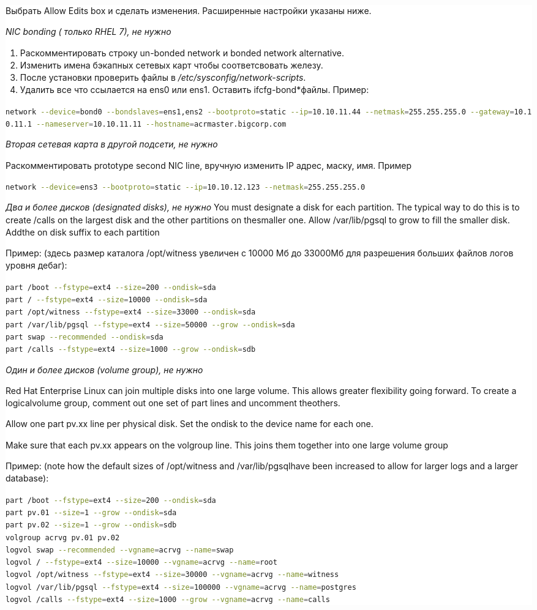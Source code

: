 Выбрать Allow Edits box и сделать изменения. Расширенные настройки указаны ниже.

*NIC bonding ( только RHEL 7), не нужно*
1. Раскомментировать строку un-bonded network и bonded network alternative.
2. Изменить имена бэкапных сетевых карт чтобы соответсвовать железу.
3. После установки проверить файлы в */etc/sysconfig/network-scripts*.
4. Удалить все что ссылается на ens0 или ens1. Оставить ifcfg-bond\*файлы. Пример:

```bash title="ks.cfg"
network --device=bond0 --bondslaves=ens1,ens2 --bootproto=static --ip=10.10.11.44 --netmask=255.255.255.0 --gateway=10.10.11.1 --nameserver=10.10.11.11 --hostname=acrmaster.bigcorp.com
```

*Вторая сетевая карта в другой подсети, не нужно*

Раскомментировать prototype second NIC line, вручную изменить IP адрес, маску, имя. Пример

```bash title="ks.cfg"
network --device=ens3 --bootproto=static --ip=10.10.12.123 --netmask=255.255.255.0
```


*Два и более дисков (designated disks), не нужно*
You must designate a disk for each partition. The typical way to do this is to create /calls on the largest disk and the other partitions on thesmaller one. Allow /var/lib/pgsql to grow to fill the smaller disk. Addthe on disk suffix to each partition

Пример: (здесь размер каталога /opt/witness увеличен с 10000 Мб до 33000Мб для разрешения больших файлов логов уровня дебаг):

```bash title="ks.cfg"
part /boot --fstype=ext4 --size=200 --ondisk=sda
part / --fstype=ext4 --size=10000 --ondisk=sda
part /opt/witness --fstype=ext4 --size=33000 --ondisk=sda
part /var/lib/pgsql --fstype=ext4 --size=50000 --grow --ondisk=sda
part swap --recommended --ondisk=sda
part /calls --fstype=ext4 --size=1000 --grow --ondisk=sdb
```

*Один и более дисков (volume group), не нужно*

Red Hat Enterprise Linux can join multiple disks into one large volume. This allows greater flexibility going forward. To create a logicalvolume group, comment out one set of part lines and uncomment theothers.

Allow one part pv.xx line per physical disk. Set the ondisk to the device name for each one.

Make sure that each pv.xx appears on the volgroup line. This joins them together into one large volume group

Пример: (note how the default sizes of /opt/witness and /var/lib/pgsqlhave been increased to allow for larger logs and a larger database):

```bash title="ks.cfg"
part /boot --fstype=ext4 --size=200 --ondisk=sda
part pv.01 --size=1 --grow --ondisk=sda
part pv.02 --size=1 --grow --ondisk=sdb
volgroup acrvg pv.01 pv.02
logvol swap --recommended --vgname=acrvg --name=swap
logvol / --fstype=ext4 --size=10000 --vgname=acrvg --name=root
logvol /opt/witness --fstype=ext4 --size=30000 --vgname=acrvg --name=witness
logvol /var/lib/pgsql --fstype=ext4 --size=100000 --vgname=acrvg --name=postgres
logvol /calls --fstype=ext4 --size=1000 --grow --vgname=acrvg --name=calls
```
